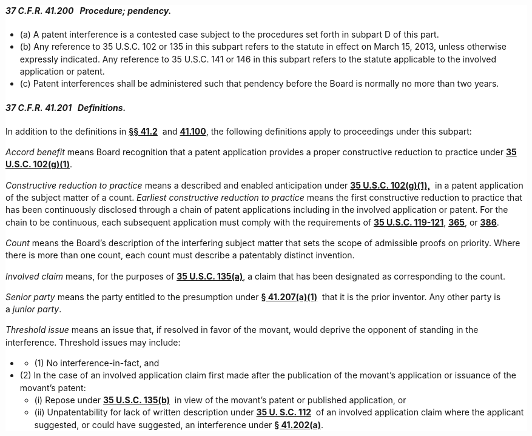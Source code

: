 #### _37 C.F.R. 41.200   Procedure; pendency._

- (a) A patent interference is a contested case subject to the procedures set forth in subpart D of this part.
- (b) Any reference to 35 U.S.C. 102 or 135 in this subpart refers to the statute in effect on March 15, 2013, unless otherwise expressly indicated. Any reference to 35 U.S.C. 141 or 146 in this subpart refers to the statute applicable to the involved application or patent.
- (c) Patent interferences shall be administered such that pendency before the Board is normally no more than two years.

#### _37 C.F.R. 41.201   Definitions._

In addition to the definitions in **[§§ 41.2](https://mpep.uspto.gov/RDMS/MPEP/print?version=current&href=d0e237627.html#//d0e355693.html)**  and **[41.100](https://mpep.uspto.gov/RDMS/MPEP/print?version=current&href=d0e237627.html#//d0e357951.html)**, the following definitions apply to proceedings under this subpart:

_Accord benefit_ means Board recognition that a patent application provides a proper constructive reduction to practice under **[35 U.S.C. 102(g)(1)](https://mpep.uspto.gov/RDMS/MPEP/print?version=current&href=d0e237627.html#//d0e302383.html)**.

_Constructive reduction to practice_ means a described and enabled anticipation under **[35 U.S.C. 102(g)(1),](https://mpep.uspto.gov/RDMS/MPEP/print?version=current&href=d0e237627.html#//d0e302383.html)**  in a patent application of the subject matter of a count. _Earliest constructive reduction to practice_ means the first constructive reduction to practice that has been continuously disclosed through a chain of patent applications including in the involved application or patent. For the chain to be continuous, each subsequent application must comply with the requirements of **[35 U.S.C. 119-121](https://mpep.uspto.gov/RDMS/MPEP/print?version=current&href=d0e237627.html#//d0e302921.html)**, **[365](https://mpep.uspto.gov/RDMS/MPEP/print?version=current&href=d0e237627.html#//d0e307034.html)**, or **[386](https://mpep.uspto.gov/RDMS/MPEP/print?version=current&href=d0e237627.html#//al_d225a2_27b56_2ab.html)**.

_Count_ means the Board’s description of the interfering subject matter that sets the scope of admissible proofs on priority. Where there is more than one count, each count must describe a patentably distinct invention.

_Involved claim_ means, for the purposes of **[35 U.S.C. 135(a)](https://mpep.uspto.gov/RDMS/MPEP/print?version=current&href=d0e237627.html#//d0e303239.html)**, a claim that has been designated as corresponding to the count.

_Senior party_ means the party entitled to the presumption under **[§ 41.207(a)(1)](https://mpep.uspto.gov/RDMS/MPEP/print?version=current&href=d0e237627.html#//d0e359823.html)**  that it is the prior inventor. Any other party is a _junior party_.

_Threshold issue_ means an issue that, if resolved in favor of the movant, would deprive the opponent of standing in the interference. Threshold issues may include:

- - (1) No interference-in-fact, and
- (2) In the case of an involved application claim first made after the publication of the movant’s application or issuance of the movant’s patent:
    - (i) Repose under **[35 U.S.C. 135(b)](https://mpep.uspto.gov/RDMS/MPEP/print?version=current&href=d0e237627.html#//d0e303239.html)**  in view of the movant’s patent or published application, or
    - (ii) Unpatentability for lack of written description under **[35 U. S.C. 112](https://mpep.uspto.gov/RDMS/MPEP/print?version=current&href=d0e237627.html#//d0e302824.html)**  of an involved application claim where the applicant suggested, or could have suggested, an interference under **[§ 41.202(a)](https://mpep.uspto.gov/RDMS/MPEP/print?version=current&href=d0e237627.html#//d0e359547.html)**.
